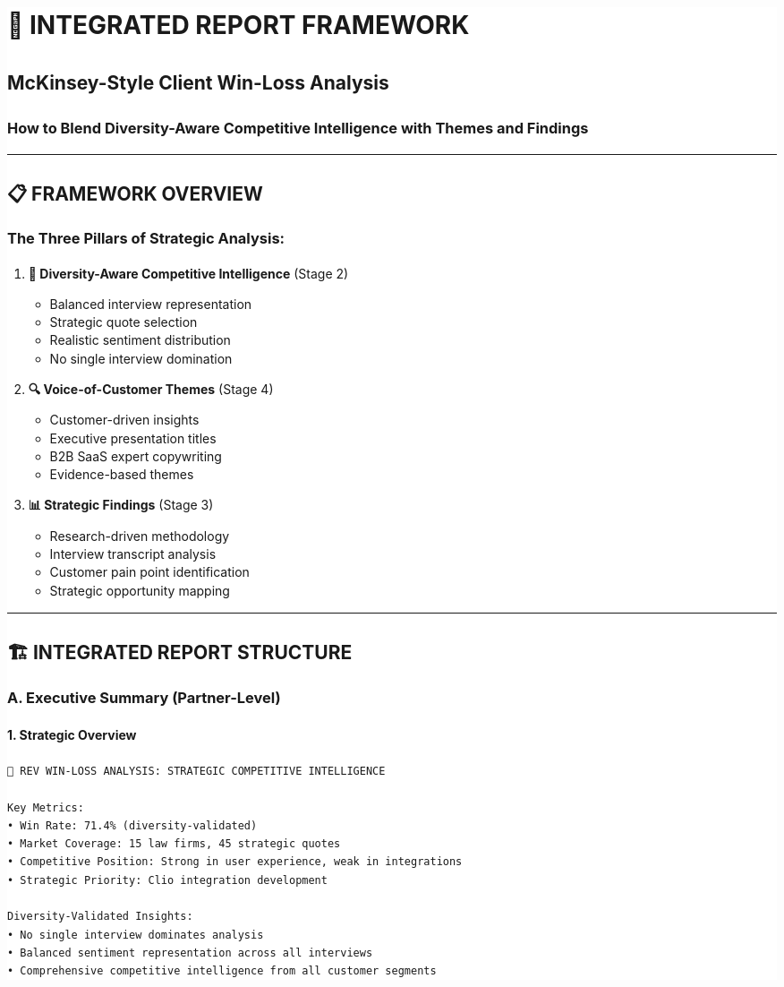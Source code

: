 # 🎯 INTEGRATED REPORT FRAMEWORK
## McKinsey-Style Client Win-Loss Analysis

### **How to Blend Diversity-Aware Competitive Intelligence with Themes and Findings**

---

## 📋 FRAMEWORK OVERVIEW

### **The Three Pillars of Strategic Analysis:**

1. **🎯 Diversity-Aware Competitive Intelligence** (Stage 2)
   - Balanced interview representation
   - Strategic quote selection
   - Realistic sentiment distribution
   - No single interview domination

2. **🔍 Voice-of-Customer Themes** (Stage 4)
   - Customer-driven insights
   - Executive presentation titles
   - B2B SaaS expert copywriting
   - Evidence-based themes

3. **📊 Strategic Findings** (Stage 3)
   - Research-driven methodology
   - Interview transcript analysis
   - Customer pain point identification
   - Strategic opportunity mapping

---

## 🏗️ INTEGRATED REPORT STRUCTURE

### **A. Executive Summary (Partner-Level)**

#### **1. Strategic Overview**
```
🎯 REV WIN-LOSS ANALYSIS: STRATEGIC COMPETITIVE INTELLIGENCE

Key Metrics:
• Win Rate: 71.4% (diversity-validated)
• Market Coverage: 15 law firms, 45 strategic quotes
• Competitive Position: Strong in user experience, weak in integrations
• Strategic Priority: Clio integration development

Diversity-Validated Insights:
• No single interview dominates analysis
• Balanced sentiment representation across all interviews
• Comprehensive competitive intelligence from all customer segments
```
